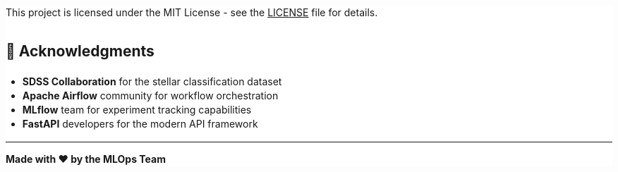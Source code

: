 This project is licensed under the MIT License - see the [LICENSE](LICENSE) file for details.

## 🙏 Acknowledgments

- **SDSS Collaboration** for the stellar classification dataset
- **Apache Airflow** community for workflow orchestration
- **MLflow** team for experiment tracking capabilities
- **FastAPI** developers for the modern API framework

---

**Made with ❤️ by the MLOps Team**
